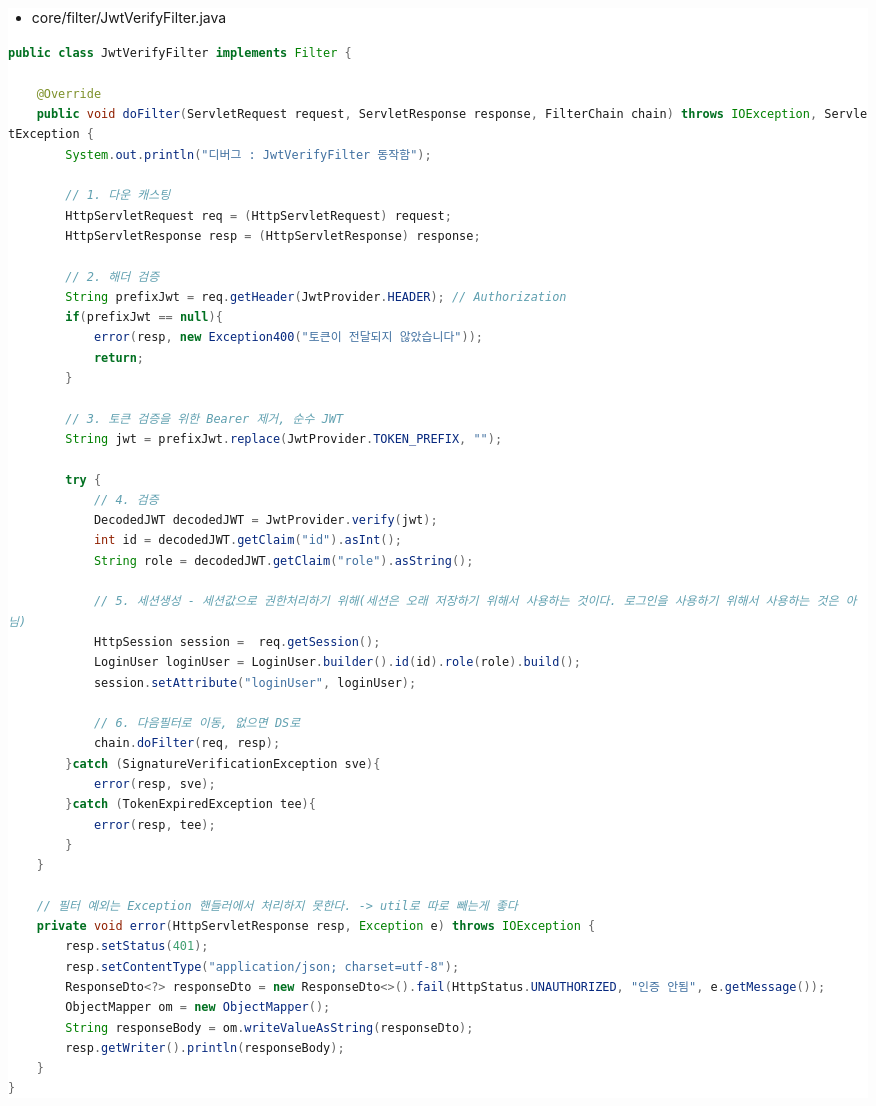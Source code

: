 - core/filter/JwtVerifyFilter.java

```java
public class JwtVerifyFilter implements Filter {
    
    @Override
    public void doFilter(ServletRequest request, ServletResponse response, FilterChain chain) throws IOException, ServletException {
        System.out.println("디버그 : JwtVerifyFilter 동작함");

        // 1. 다운 캐스팅
        HttpServletRequest req = (HttpServletRequest) request;
        HttpServletResponse resp = (HttpServletResponse) response;

        // 2. 해더 검증
        String prefixJwt = req.getHeader(JwtProvider.HEADER); // Authorization
        if(prefixJwt == null){
            error(resp, new Exception400("토큰이 전달되지 않았습니다"));
            return;
        }

        // 3. 토큰 검증을 위한 Bearer 제거, 순수 JWT 
        String jwt = prefixJwt.replace(JwtProvider.TOKEN_PREFIX, "");

        try {
            // 4. 검증
            DecodedJWT decodedJWT = JwtProvider.verify(jwt);
            int id = decodedJWT.getClaim("id").asInt();
            String role = decodedJWT.getClaim("role").asString();

            // 5. 세션생성 - 세션값으로 권한처리하기 위해(세션은 오래 저장하기 위해서 사용하는 것이다. 로그인을 사용하기 위해서 사용하는 것은 아님)
            HttpSession session =  req.getSession();
            LoginUser loginUser = LoginUser.builder().id(id).role(role).build();
            session.setAttribute("loginUser", loginUser);

            // 6. 다음필터로 이동, 없으면 DS로
            chain.doFilter(req, resp);
        }catch (SignatureVerificationException sve){
            error(resp, sve);
        }catch (TokenExpiredException tee){
            error(resp, tee);
        }
    }

    // 필터 예외는 Exception 핸들러에서 처리하지 못한다. -> util로 따로 빼는게 좋다
    private void error(HttpServletResponse resp, Exception e) throws IOException {
        resp.setStatus(401);
        resp.setContentType("application/json; charset=utf-8");
        ResponseDto<?> responseDto = new ResponseDto<>().fail(HttpStatus.UNAUTHORIZED, "인증 안됨", e.getMessage());
        ObjectMapper om = new ObjectMapper();
        String responseBody = om.writeValueAsString(responseDto);
        resp.getWriter().println(responseBody);
    }
}
```
